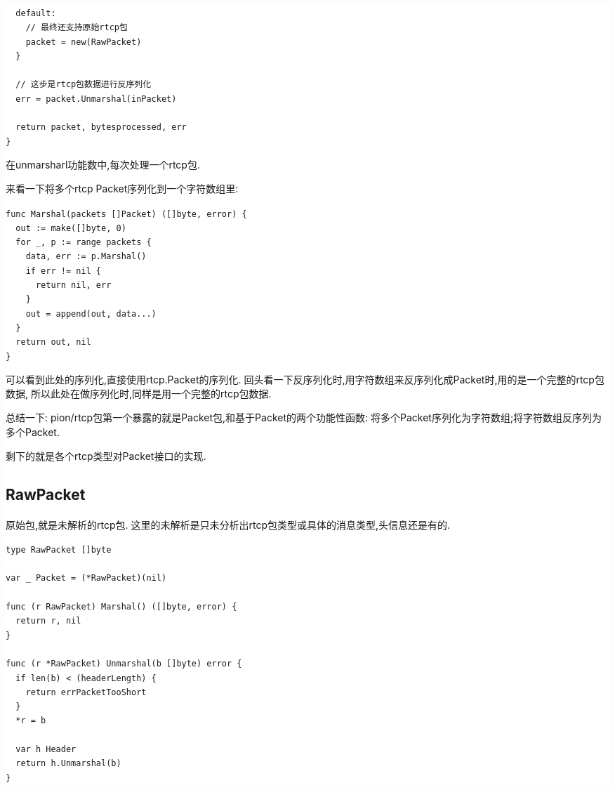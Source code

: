       default:
        // 最终还支持原始rtcp包
        packet = new(RawPacket)
      }

      // 这步是rtcp包数据进行反序列化
      err = packet.Unmarshal(inPacket)

      return packet, bytesprocessed, err
    }

在unmarsharl功能数中,每次处理一个rtcp包.

来看一下将多个rtcp Packet序列化到一个字符数组里:

    func Marshal(packets []Packet) ([]byte, error) {
      out := make([]byte, 0)
      for _, p := range packets {
        data, err := p.Marshal()
        if err != nil {
          return nil, err
        }
        out = append(out, data...)
      }
      return out, nil
    }

可以看到此处的序列化,直接使用rtcp.Packet的序列化.
回头看一下反序列化时,用字符数组来反序列化成Packet时,用的是一个完整的rtcp包数据,
所以此处在做序列化时,同样是用一个完整的rtcp包数据.

总结一下: pion/rtcp包第一个暴露的就是Packet包,和基于Packet的两个功能性函数:
将多个Packet序列化为字符数组;将字符数组反序列为多个Packet.

剩下的就是各个rtcp类型对Packet接口的实现.

## RawPacket

原始包,就是未解析的rtcp包.
这里的未解析是只未分析出rtcp包类型或具体的消息类型,头信息还是有的.

    type RawPacket []byte

    var _ Packet = (*RawPacket)(nil)

    func (r RawPacket) Marshal() ([]byte, error) {
      return r, nil
    }

    func (r *RawPacket) Unmarshal(b []byte) error {
      if len(b) < (headerLength) {
        return errPacketTooShort
      }
      *r = b

      var h Header
      return h.Unmarshal(b)
    }
